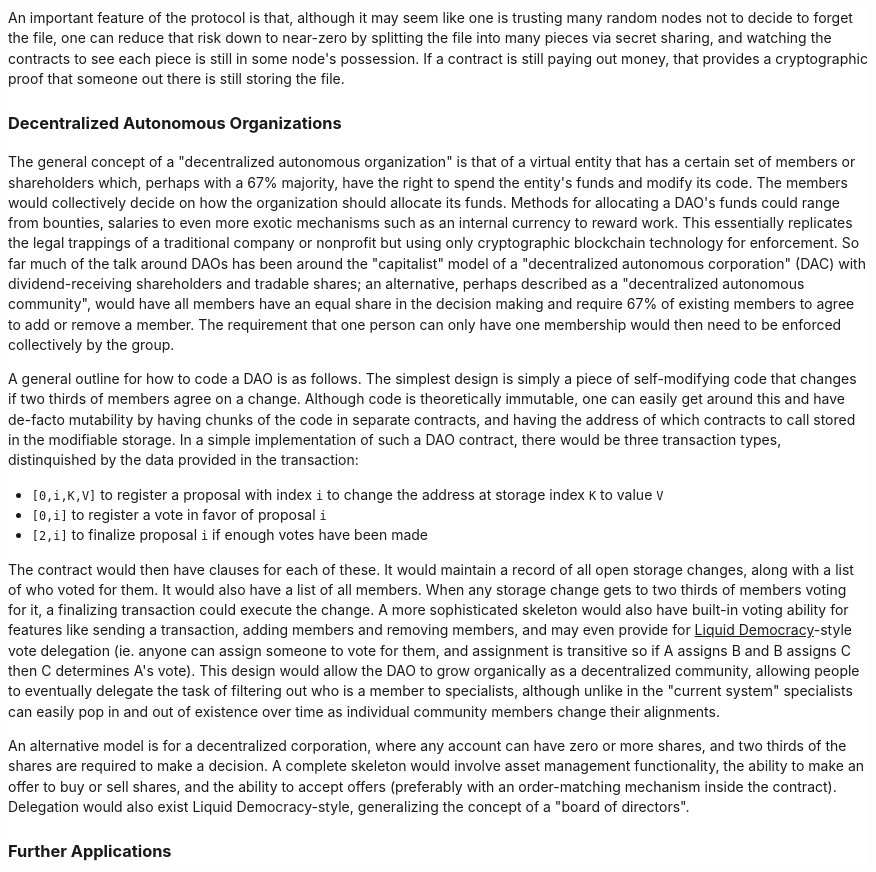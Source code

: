 An important feature of the protocol is that, although it may seem like one is trusting many random nodes not to decide to forget the file, one can reduce that risk down to near-zero by splitting the file into many pieces via secret sharing, and watching the contracts to see each piece is still in some node's possession. If a contract is still paying out money, that provides a cryptographic proof that someone out there is still storing the file. 

### Decentralized Autonomous Organizations

The general concept of a "decentralized autonomous organization" is that of a virtual entity that has a certain set of members or shareholders which, perhaps with a 67% majority, have the right to spend the entity's funds and modify its code. The members would collectively decide on how the organization should allocate its funds. Methods for allocating a DAO's funds could range from bounties, salaries to even more exotic mechanisms such as an internal currency to reward work. This essentially replicates the legal trappings of a traditional company or nonprofit but using only cryptographic blockchain technology for enforcement. So far much of the talk around DAOs has been around the "capitalist" model of a "decentralized autonomous corporation" (DAC) with dividend-receiving shareholders and tradable shares; an alternative, perhaps described as a "decentralized autonomous community", would have all members have an equal share in the decision making and require 67% of existing members to agree to add or remove a member. The requirement that one person can only have one membership would then need to be enforced collectively by the group.

A general outline for how to code a DAO is as follows. The simplest design is simply a piece of self-modifying code that changes if two thirds of members agree on a change. Although code is theoretically immutable, one can easily get around this and have de-facto mutability by having chunks of the code in separate contracts, and having the address of which contracts to call stored in the modifiable storage. In a simple implementation of such a DAO contract, there would be three transaction types, distinquished by the data provided in the transaction:

* `[0,i,K,V]` to register a proposal with index `i` to change the address at storage index `K` to value `V`
* `[0,i]` to register a vote in favor of proposal `i`
* `[2,i]` to finalize proposal `i` if enough votes have been made

The contract would then have clauses for each of these. It would maintain a record of all open storage changes, along with a list of who voted for them. It would also have a list of all members. When any storage change gets to two thirds of members voting for it, a finalizing transaction could execute the change. A more sophisticated skeleton would also have built-in voting ability for features like sending a transaction, adding members and removing members, and may even provide for [Liquid Democracy](http://en.wikipedia.org/wiki/Delegative_democracy)-style vote delegation (ie. anyone can assign someone to vote for them, and assignment is transitive so if A assigns B and B assigns C then C determines A's vote). This design would allow the DAO to grow organically as a decentralized community, allowing people to eventually delegate the task of filtering out who is a member to specialists, although unlike in the "current system" specialists can easily pop in and out of existence over time as individual community members change their alignments.

An alternative model is for a decentralized corporation, where any account can have zero or more shares, and two thirds of the shares are required to make a decision. A complete skeleton would involve asset management functionality, the ability to make an offer to buy or sell shares, and the ability to accept offers (preferably with an order-matching mechanism inside the contract). Delegation would also exist Liquid Democracy-style, generalizing the concept of a "board of directors".

### Further Applications

